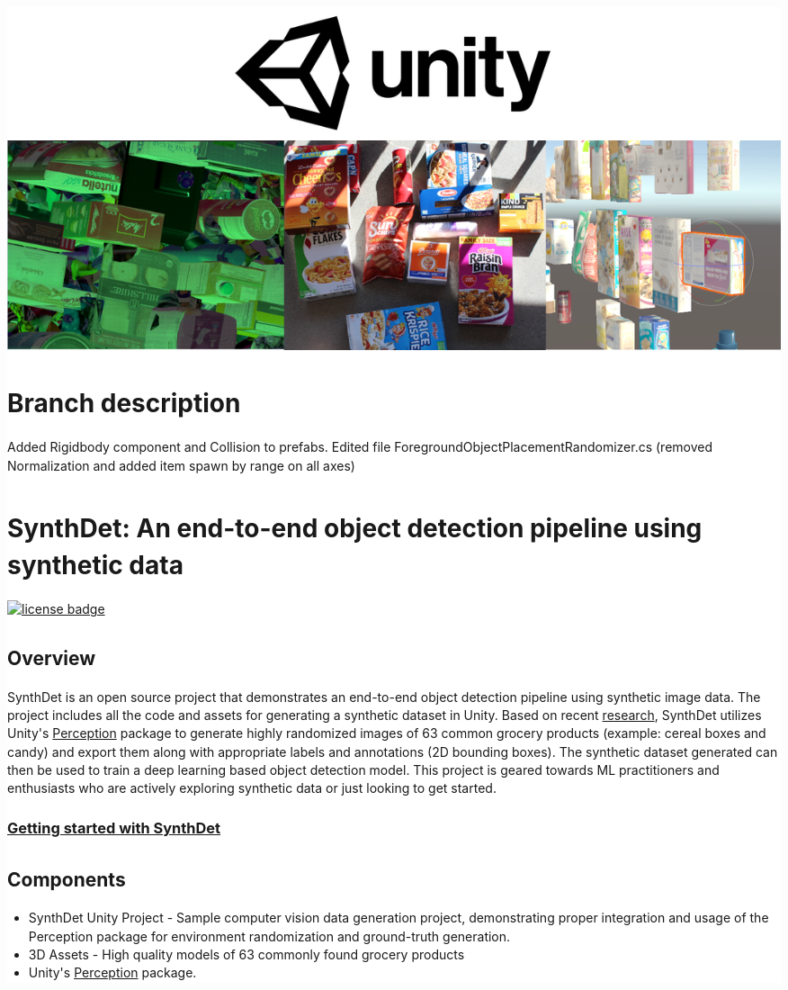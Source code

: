 <p align="center">
<img src="docs/images/unity-wide.png" width="3000"/>
<img src="docs/images/banner.PNG" align="middle"/>
</p>

# Branch description
Added Rigidbody component and Collision to prefabs. Edited file ForegroundObjectPlacementRandomizer.cs (removed Normalization and added item spawn by range on all axes)


# SynthDet: An end-to-end object detection pipeline using synthetic data  
[![license badge](https://img.shields.io/badge/license-Apache--2.0-green.svg)](LICENSE.md)
## Overview 
SynthDet is an open source project that demonstrates an end-to-end object detection pipeline using synthetic image data. The project includes all the code and assets for generating a synthetic dataset in Unity. Based on recent [research](#Citation), SynthDet utilizes Unity's [Perception](https://github.com/Unity-Technologies/com.unity.perception) package to generate highly randomized images of 63 common grocery products (example: cereal boxes and candy) and export them along with appropriate labels and annotations (2D bounding boxes). The synthetic dataset generated can then be used to train a deep learning based object detection model. This project is geared towards ML practitioners and enthusiasts who are actively exploring synthetic data or just looking to get started. 


### [Getting started with SynthDet](docs/GettingStartedSynthDet.md)

## Components 
* SynthDet Unity Project - Sample computer vision data generation project, demonstrating proper integration and usage of the Perception package for environment randomization and ground-truth generation. 
* 3D Assets - High quality models of 63 commonly found grocery products
* Unity's [Perception](https://github.com/Unity-Technologies/com.unity.perception) package.
